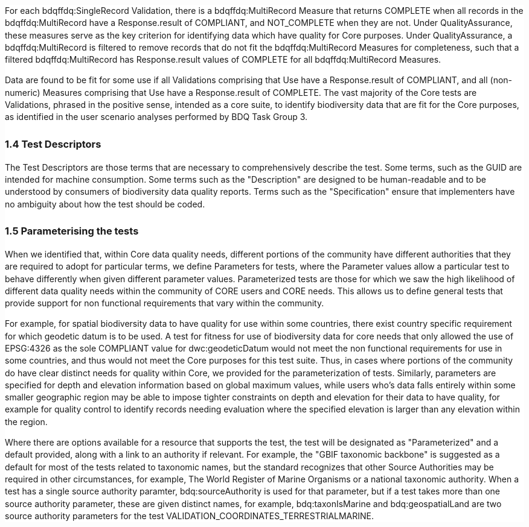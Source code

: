 For each bdqffdq:SingleRecord Validation, there is a bdqffdq:MultiRecord Measure that returns COMPLETE when all records in the bdqffdq:MultiRecord have a Response.result of COMPLIANT, and NOT_COMPLETE when they are not. Under QualityAssurance, these measures serve as the key criterion for identifying data which have quality for Core purposes. Under QualityAssurance, a bdqffdq:MultiRecord is filtered to remove records that do not fit the bdqffdq:MultiRecord Measures for completeness, such that a filtered bdqffdq:MultiRecord has Response.result values of COMPLETE for all bdqffdq:MultiRecord Measures.

Data are found to be fit for some use if all Validations comprising that Use have a Response.result of COMPLIANT, and all (non-numeric) Measures comprising that Use have a Response.result of COMPLETE. The vast majority of the Core tests are Validations, phrased in the positive sense, intended as a core suite, to identify biodiversity data that are fit for the Core purposes, as identified in the user scenario analyses performed by BDQ Task Group 3.   

### 1.4 Test Descriptors




The Test Descriptors are those terms that are necessary to comprehensively describe the test. Some terms, such as the GUID are intended for machine consumption. Some terms such as the "Description" are designed to be human-readable and to be understood by consumers of biodiversity data quality reports. Terms such as the "Specification" ensure that implementers have no ambiguity about how the test should be coded. 

### 1.5 Parameterising the tests

When we identified that, within Core data quality needs, different portions of the community have different authorities that they are required to adopt for particular terms, we define Parameters for tests, where the Parameter values allow a particular test to behave differently when given different parameter values. Parameterized tests are those for which we saw the high likelihood of different data quality needs within the community of CORE users and CORE needs. This allows us to define general tests that provide support for non functional requirements that vary within the community. 

For example, for spatial biodiversity data to have quality for use within some countries, there exist country specific requirement for which geodetic datum is to be used.  A test for fitness for use of biodiversity data for core needs that only allowed the use of EPSG:4326 as the sole COMPLIANT value for dwc:geodeticDatum would not meet the non functional requirements for use in some countries, and thus would not meet the Core purposes for this test suite. Thus, in cases where portions of the community do have clear distinct needs for quality within Core, we provided for the parameterization of tests. Similarly, parameters are specified for depth and elevation information based on global maximum values, while users who’s data falls entirely within some smaller geographic region may be able to impose tighter constraints on depth and elevation for their data to have quality, for example for quality control to identify records needing evaluation where the specified elevation is larger than any elevation within the region.

Where there are options available for a resource that supports the test, the test will be designated as "Parameterized" and a default provided, along with a link to an authority if relevant. For example, the "GBIF taxonomic backbone" is suggested as a default for most of the tests related to taxonomic names, but the standard recognizes that other Source Authorities may be required in other circumstances, for example, The World Register of Marine Organisms or a national taxonomic authority.  When a test has a single source authority paramter, bdq:sourceAuthority is used for that parameter, but if a test takes more than one source authority parameter, these are given distinct names, for example, bdq:taxonIsMarine and bdq:geospatialLand are two source authority parameters for the test VALIDATION_COORDINATES_TERRESTRIALMARINE. 
